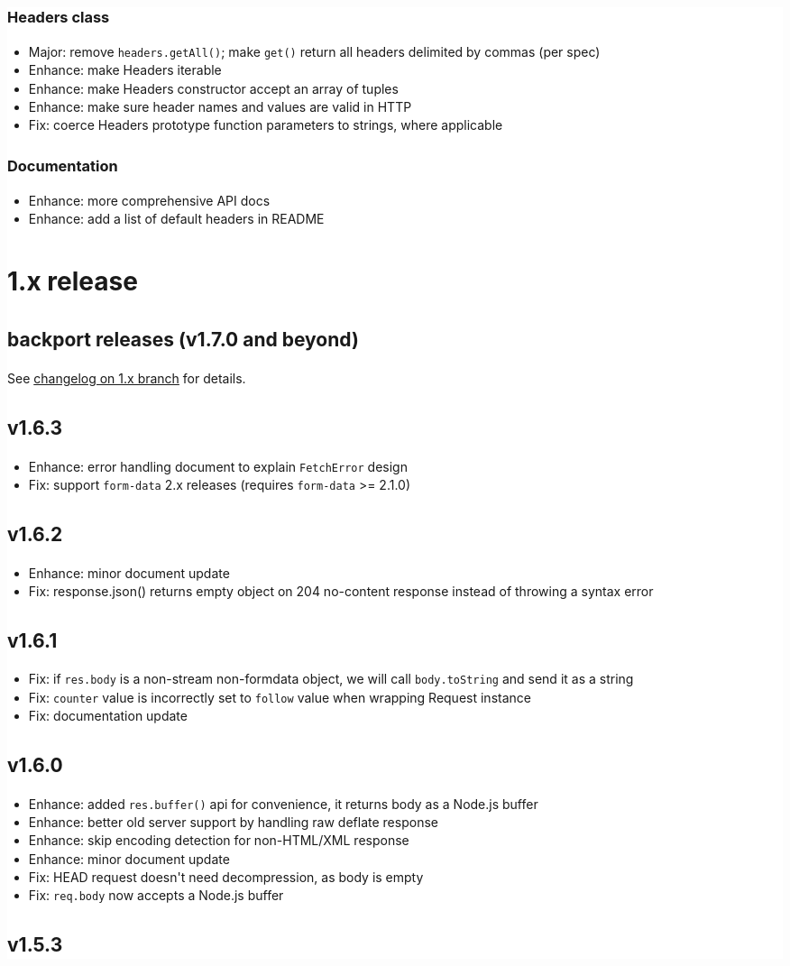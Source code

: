 ### Headers class

- Major: remove `headers.getAll()`; make `get()` return all headers delimited by commas (per spec)
- Enhance: make Headers iterable
- Enhance: make Headers constructor accept an array of tuples
- Enhance: make sure header names and values are valid in HTTP
- Fix: coerce Headers prototype function parameters to strings, where applicable

### Documentation

- Enhance: more comprehensive API docs
- Enhance: add a list of default headers in README


# 1.x release

## backport releases (v1.7.0 and beyond)

See [changelog on 1.x branch](https://github.com/bitinn/node-fetch/blob/1.x/CHANGELOG.md) for details.

## v1.6.3

- Enhance: error handling document to explain `FetchError` design
- Fix: support `form-data` 2.x releases (requires `form-data` >= 2.1.0)

## v1.6.2

- Enhance: minor document update
- Fix: response.json() returns empty object on 204 no-content response instead of throwing a syntax error

## v1.6.1

- Fix: if `res.body` is a non-stream non-formdata object, we will call `body.toString` and send it as a string
- Fix: `counter` value is incorrectly set to `follow` value when wrapping Request instance
- Fix: documentation update

## v1.6.0

- Enhance: added `res.buffer()` api for convenience, it returns body as a Node.js buffer
- Enhance: better old server support by handling raw deflate response
- Enhance: skip encoding detection for non-HTML/XML response
- Enhance: minor document update
- Fix: HEAD request doesn't need decompression, as body is empty
- Fix: `req.body` now accepts a Node.js buffer

## v1.5.3
